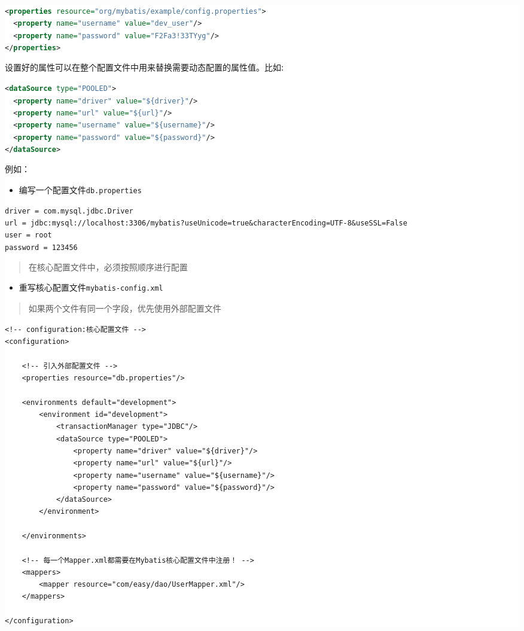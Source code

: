 ```xml
<properties resource="org/mybatis/example/config.properties">
  <property name="username" value="dev_user"/>
  <property name="password" value="F2Fa3!33TYyg"/>
</properties>
```

设置好的属性可以在整个配置文件中用来替换需要动态配置的属性值。比如:

```xml
<dataSource type="POOLED">
  <property name="driver" value="${driver}"/>
  <property name="url" value="${url}"/>
  <property name="username" value="${username}"/>
  <property name="password" value="${password}"/>
</dataSource>
```

例如：

* 编写一个配置文件`db.properties`

```
driver = com.mysql.jdbc.Driver
url = jdbc:mysql://localhost:3306/mybatis?useUnicode=true&characterEncoding=UTF-8&useSSL=False
user = root
password = 123456
```

> 在核心配置文件中，必须按照顺序进行配置

* 重写核心配置文件`mybatis-config.xml`

> 如果两个文件有同一个字段，优先使用外部配置文件

```
<!-- configuration:核心配置文件 -->
<configuration>

    <!-- 引入外部配置文件 -->
    <properties resource="db.properties"/>

    <environments default="development">
        <environment id="development">
            <transactionManager type="JDBC"/>
            <dataSource type="POOLED">
                <property name="driver" value="${driver}"/>
                <property name="url" value="${url}"/>
                <property name="username" value="${username}"/>
                <property name="password" value="${password}"/>
            </dataSource>
        </environment>

    </environments>

    <!-- 每一个Mapper.xml都需要在Mybatis核心配置文件中注册！ -->
    <mappers>
        <mapper resource="com/easy/dao/UserMapper.xml"/>
    </mappers>

</configuration>
```
